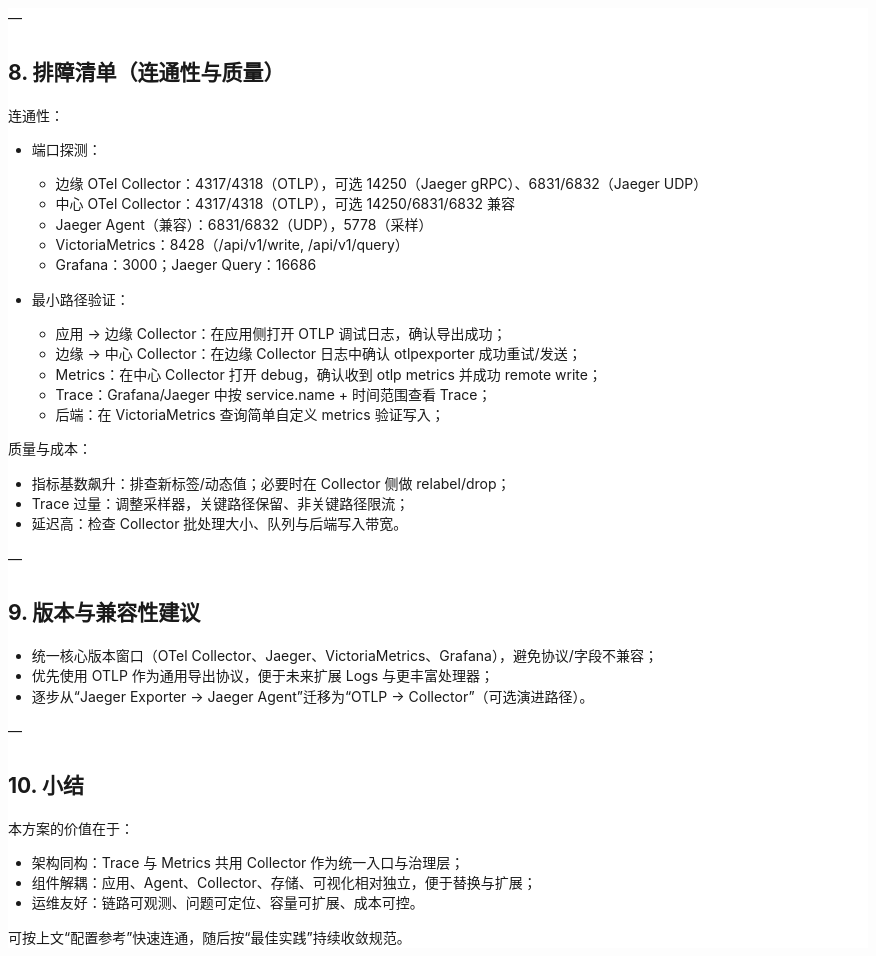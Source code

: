 —

## 8. 排障清单（连通性与质量）

连通性：
- 端口探测：
	- 边缘 OTel Collector：4317/4318（OTLP），可选 14250（Jaeger gRPC）、6831/6832（Jaeger UDP）
	- 中心 OTel Collector：4317/4318（OTLP），可选 14250/6831/6832 兼容
	- Jaeger Agent（兼容）：6831/6832（UDP），5778（采样）
	- VictoriaMetrics：8428（/api/v1/write, /api/v1/query）
	- Grafana：3000；Jaeger Query：16686

- 最小路径验证：
	- 应用 → 边缘 Collector：在应用侧打开 OTLP 调试日志，确认导出成功；
	- 边缘 → 中心 Collector：在边缘 Collector 日志中确认 otlpexporter 成功重试/发送；
	- Metrics：在中心 Collector 打开 debug，确认收到 otlp metrics 并成功 remote write；
	- Trace：Grafana/Jaeger 中按 service.name + 时间范围查看 Trace；
	- 后端：在 VictoriaMetrics 查询简单自定义 metrics 验证写入；

质量与成本：
- 指标基数飙升：排查新标签/动态值；必要时在 Collector 侧做 relabel/drop；
- Trace 过量：调整采样器，关键路径保留、非关键路径限流；
- 延迟高：检查 Collector 批处理大小、队列与后端写入带宽。

—

## 9. 版本与兼容性建议

- 统一核心版本窗口（OTel Collector、Jaeger、VictoriaMetrics、Grafana），避免协议/字段不兼容；
- 优先使用 OTLP 作为通用导出协议，便于未来扩展 Logs 与更丰富处理器；
- 逐步从“Jaeger Exporter → Jaeger Agent”迁移为“OTLP → Collector”（可选演进路径）。

—

## 10. 小结

本方案的价值在于：
- 架构同构：Trace 与 Metrics 共用 Collector 作为统一入口与治理层；
- 组件解耦：应用、Agent、Collector、存储、可视化相对独立，便于替换与扩展；
- 运维友好：链路可观测、问题可定位、容量可扩展、成本可控。

可按上文“配置参考”快速连通，随后按“最佳实践”持续收敛规范。

